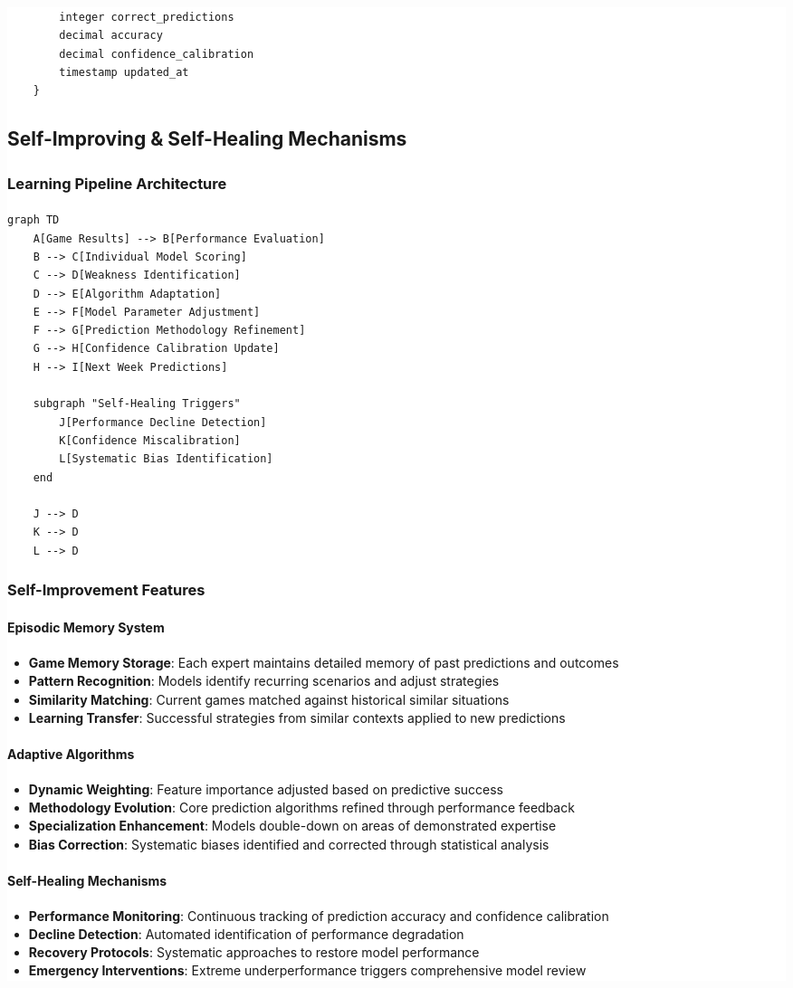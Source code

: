 ```mermaid
        integer correct_predictions
        decimal accuracy
        decimal confidence_calibration
        timestamp updated_at
    }
```

## Self-Improving & Self-Healing Mechanisms

### Learning Pipeline Architecture

```mermaid
graph TD
    A[Game Results] --> B[Performance Evaluation]
    B --> C[Individual Model Scoring]
    C --> D[Weakness Identification]
    D --> E[Algorithm Adaptation]
    E --> F[Model Parameter Adjustment]
    F --> G[Prediction Methodology Refinement]
    G --> H[Confidence Calibration Update]
    H --> I[Next Week Predictions]
    
    subgraph "Self-Healing Triggers"
        J[Performance Decline Detection]
        K[Confidence Miscalibration]
        L[Systematic Bias Identification]
    end
    
    J --> D
    K --> D
    L --> D
```

### Self-Improvement Features

#### Episodic Memory System
- **Game Memory Storage**: Each expert maintains detailed memory of past predictions and outcomes
- **Pattern Recognition**: Models identify recurring scenarios and adjust strategies
- **Similarity Matching**: Current games matched against historical similar situations
- **Learning Transfer**: Successful strategies from similar contexts applied to new predictions

#### Adaptive Algorithms
- **Dynamic Weighting**: Feature importance adjusted based on predictive success
- **Methodology Evolution**: Core prediction algorithms refined through performance feedback
- **Specialization Enhancement**: Models double-down on areas of demonstrated expertise
- **Bias Correction**: Systematic biases identified and corrected through statistical analysis

#### Self-Healing Mechanisms
- **Performance Monitoring**: Continuous tracking of prediction accuracy and confidence calibration
- **Decline Detection**: Automated identification of performance degradation
- **Recovery Protocols**: Systematic approaches to restore model performance
- **Emergency Interventions**: Extreme underperformance triggers comprehensive model review
